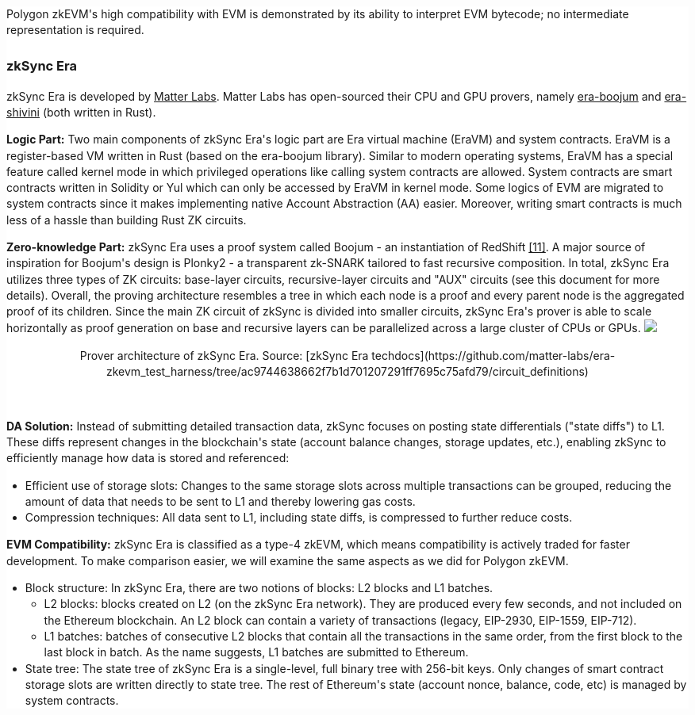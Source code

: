 Polygon zkEVM's high compatibility with EVM is demonstrated by its ability to interpret EVM bytecode; no intermediate representation is required.

### zkSync Era

zkSync Era is developed by [Matter Labs](https://matter-labs.io/). Matter Labs has open-sourced their CPU and GPU provers, namely [era-boojum](https://github.com/matter-labs/era-boojum) and [era-shivini](https://github.com/matter-labs/era-shivini) (both written in Rust).


**Logic Part:** Two main components of zkSync Era's logic part are Era virtual machine (EraVM) and system contracts. EraVM is a register-based VM written in Rust (based on the era-boojum library). Similar to modern operating systems, EraVM has a special feature called kernel mode in which privileged operations like calling system contracts are allowed. System contracts are smart contracts written in Solidity or Yul which can only be accessed by EraVM in kernel mode. Some logics of EVM are migrated to system contracts since it makes implementing native Account Abstraction (AA) easier. Moreover, writing smart contracts is much less of a hassle than building Rust ZK circuits.

**Zero-knowledge Part:** zkSync Era uses a proof system called Boojum - an instantiation of RedShift [[11]](#11). A major source of inspiration for Boojum's design is Plonky2 - a transparent zk-SNARK tailored to fast recursive composition. In total, zkSync Era utilizes three types of ZK circuits: base-layer circuits, recursive-layer circuits and "AUX" circuits (see this document for more details). Overall, the proving architecture resembles a tree in which each node is a proof and every parent node is the aggregated proof of its children. Since the main ZK circuit of zkSync is divided into smaller circuits, zkSync Era's prover is able to scale horizontally as proof generation on base and recursive layers can be parallelized across a large cluster of CPUs or GPUs.
<img src={zksync} width={1280} />
<center>Prover architecture of zkSync Era. Source: [zkSync Era techdocs](https://github.com/matter-labs/era-zkevm_test_harness/tree/ac9744638662f7b1d701207291ff7695c75afd79/circuit_definitions)</center>

<p>&nbsp;</p>

**DA Solution:** Instead of submitting detailed transaction data, zkSync focuses on posting state differentials ("state diffs") to L1. These diffs represent changes in the blockchain's state (account balance changes, storage updates, etc.), enabling zkSync to efficiently manage how data is stored and referenced:
- Efficient use of storage slots: Changes to the same storage slots across multiple transactions can be grouped, reducing the amount of data that needs to be sent to L1 and thereby lowering gas costs.
- Compression techniques: All data sent to L1, including state diffs, is compressed to further reduce costs.

**EVM Compatibility:** zkSync Era is classified as a type-4 zkEVM, which means compatibility is actively traded for faster development. To make comparison easier, we will examine the same aspects as we did for Polygon zkEVM.
- Block structure: In zkSync Era, there are two notions of blocks: L2 blocks and L1 batches.
  - L2 blocks: blocks created on L2 (on the zkSync Era network). They are produced every few seconds, and not included on the Ethereum blockchain. An L2 block can contain a variety of transactions (legacy, EIP-2930, EIP-1559, EIP-712).
  - L1 batches: batches of consecutive L2 blocks that contain all the transactions in the same order, from the first block to the last block in batch. As the name suggests, L1 batches are submitted to Ethereum.
- State tree: The state tree of zkSync Era is a single-level, full binary tree with 256-bit keys. Only changes of smart contract storage slots are written directly to state tree. The rest of Ethereum's state (account nonce, balance, code, etc) is managed by system contracts.
